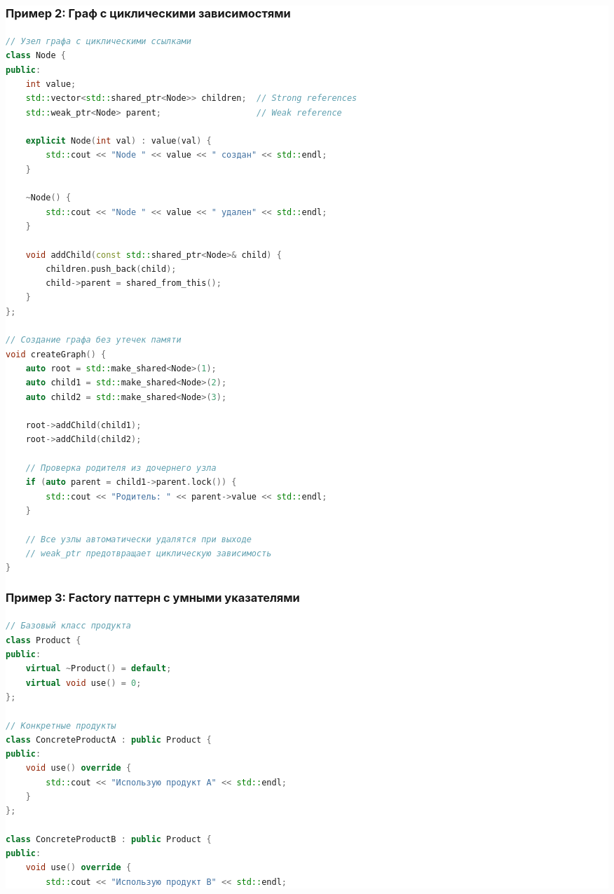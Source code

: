 ### Пример 2: Граф с циклическими зависимостями
```cpp
// Узел графа с циклическими ссылками
class Node {
public:
    int value;
    std::vector<std::shared_ptr<Node>> children;  // Strong references
    std::weak_ptr<Node> parent;                   // Weak reference
    
    explicit Node(int val) : value(val) {
        std::cout << "Node " << value << " создан" << std::endl;
    }
    
    ~Node() {
        std::cout << "Node " << value << " удален" << std::endl;
    }
    
    void addChild(const std::shared_ptr<Node>& child) {
        children.push_back(child);
        child->parent = shared_from_this();
    }
};

// Создание графа без утечек памяти
void createGraph() {
    auto root = std::make_shared<Node>(1);
    auto child1 = std::make_shared<Node>(2);
    auto child2 = std::make_shared<Node>(3);
    
    root->addChild(child1);
    root->addChild(child2);
    
    // Проверка родителя из дочернего узла
    if (auto parent = child1->parent.lock()) {
        std::cout << "Родитель: " << parent->value << std::endl;
    }
    
    // Все узлы автоматически удалятся при выходе
    // weak_ptr предотвращает циклическую зависимость
}
```

### Пример 3: Factory паттерн с умными указателями
```cpp
// Базовый класс продукта
class Product {
public:
    virtual ~Product() = default;
    virtual void use() = 0;
};

// Конкретные продукты
class ConcreteProductA : public Product {
public:
    void use() override {
        std::cout << "Использую продукт A" << std::endl;
    }
};

class ConcreteProductB : public Product {
public:
    void use() override {
        std::cout << "Использую продукт B" << std::endl;
```